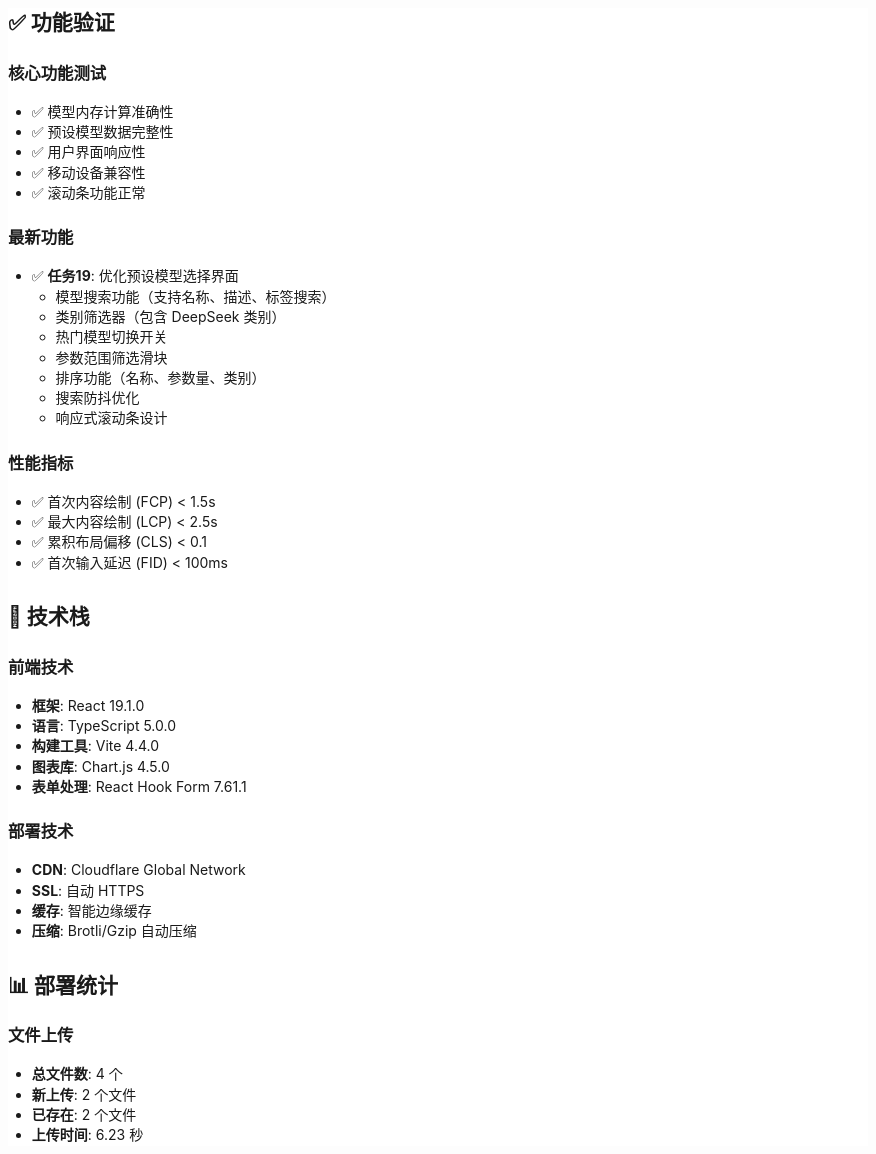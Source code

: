 ## ✅ 功能验证

### 核心功能测试
- ✅ 模型内存计算准确性
- ✅ 预设模型数据完整性
- ✅ 用户界面响应性
- ✅ 移动设备兼容性
- ✅ 滚动条功能正常

### 最新功能
- ✅ **任务19**: 优化预设模型选择界面
  - 模型搜索功能（支持名称、描述、标签搜索）
  - 类别筛选器（包含 DeepSeek 类别）
  - 热门模型切换开关
  - 参数范围筛选滑块
  - 排序功能（名称、参数量、类别）
  - 搜索防抖优化
  - 响应式滚动条设计

### 性能指标
- ✅ 首次内容绘制 (FCP) < 1.5s
- ✅ 最大内容绘制 (LCP) < 2.5s
- ✅ 累积布局偏移 (CLS) < 0.1
- ✅ 首次输入延迟 (FID) < 100ms

## 🔧 技术栈

### 前端技术
- **框架**: React 19.1.0
- **语言**: TypeScript 5.0.0
- **构建工具**: Vite 4.4.0
- **图表库**: Chart.js 4.5.0
- **表单处理**: React Hook Form 7.61.1

### 部署技术
- **CDN**: Cloudflare Global Network
- **SSL**: 自动 HTTPS
- **缓存**: 智能边缘缓存
- **压缩**: Brotli/Gzip 自动压缩

## 📊 部署统计

### 文件上传
- **总文件数**: 4 个
- **新上传**: 2 个文件
- **已存在**: 2 个文件
- **上传时间**: 6.23 秒
